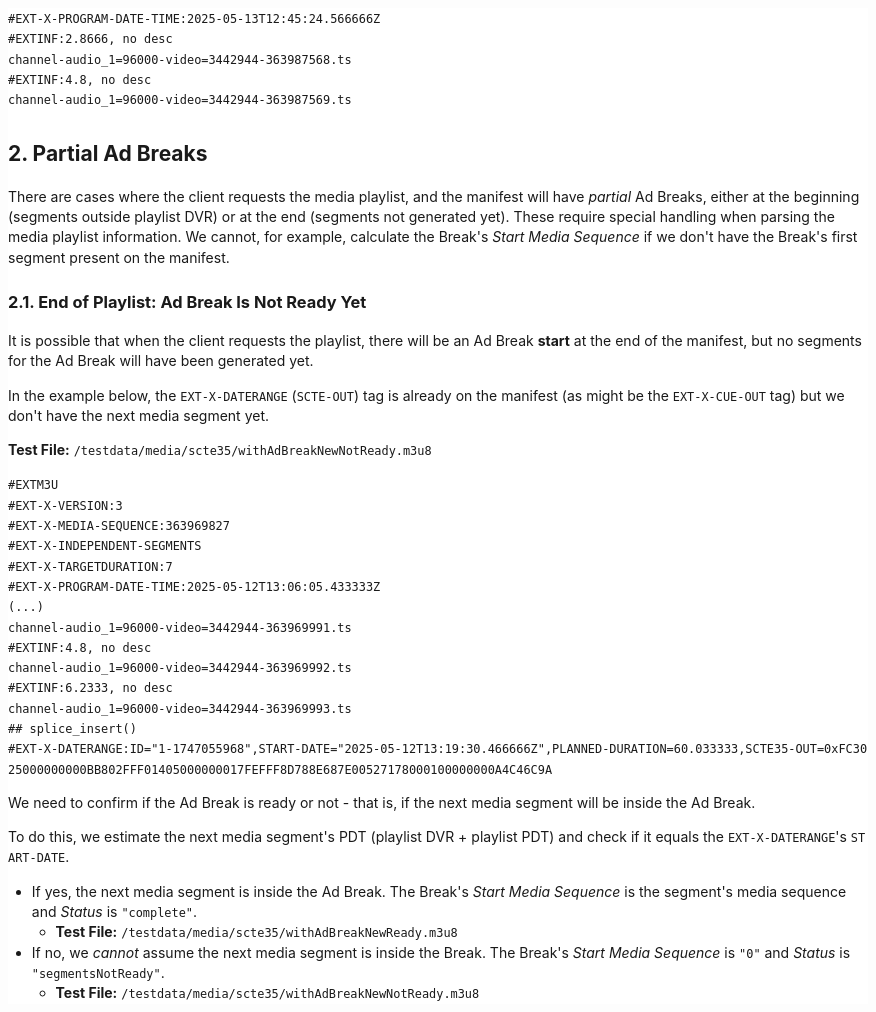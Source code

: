 ```
#EXT-X-PROGRAM-DATE-TIME:2025-05-13T12:45:24.566666Z
#EXTINF:2.8666, no desc
channel-audio_1=96000-video=3442944-363987568.ts
#EXTINF:4.8, no desc
channel-audio_1=96000-video=3442944-363987569.ts
```

## 2. Partial Ad Breaks

There are cases where the client requests the media playlist, and the manifest will have *partial* Ad Breaks, either at the beginning (segments outside playlist DVR) or at the end (segments not generated yet). These require special handling when parsing the media playlist information. We cannot, for example, calculate the Break's *Start Media Sequence* if we don't have the Break's first segment present on the manifest.

### 2.1. End of Playlist: Ad Break Is Not Ready Yet

It is possible that when the client requests the playlist, there will be an Ad Break **start** at the end of the manifest, but no segments for the Ad Break will have been generated yet. 

In the example below, the `EXT-X-DATERANGE` (`SCTE-OUT`) tag is already on the manifest (as might be the `EXT-X-CUE-OUT` tag) but we don't have the next media segment yet.

**Test File:** `/testdata/media/scte35/withAdBreakNewNotReady.m3u8`
```
#EXTM3U
#EXT-X-VERSION:3
#EXT-X-MEDIA-SEQUENCE:363969827
#EXT-X-INDEPENDENT-SEGMENTS
#EXT-X-TARGETDURATION:7
#EXT-X-PROGRAM-DATE-TIME:2025-05-12T13:06:05.433333Z
(...)
channel-audio_1=96000-video=3442944-363969991.ts
#EXTINF:4.8, no desc
channel-audio_1=96000-video=3442944-363969992.ts
#EXTINF:6.2333, no desc
channel-audio_1=96000-video=3442944-363969993.ts
## splice_insert()
#EXT-X-DATERANGE:ID="1-1747055968",START-DATE="2025-05-12T13:19:30.466666Z",PLANNED-DURATION=60.033333,SCTE35-OUT=0xFC3025000000000BB802FFF01405000000017FEFFF8D788E687E00527178000100000000A4C46C9A
```

We need to confirm if the Ad Break is ready or not - that is, if the next media segment will be inside the Ad Break.

To do this, we estimate the next media segment's PDT (playlist DVR + playlist PDT) and check if it equals the `EXT-X-DATERANGE`'s `START-DATE`.

- If yes, the next media segment is inside the Ad Break. The Break's *Start Media Sequence* is the segment's media sequence and *Status* is `"complete"`.
  - **Test File:** `/testdata/media/scte35/withAdBreakNewReady.m3u8`
- If no, we *cannot* assume the next media segment is inside the Break. The Break's *Start Media Sequence* is `"0"` and *Status* is `"segmentsNotReady"`.
  - **Test File:** `/testdata/media/scte35/withAdBreakNewNotReady.m3u8`
